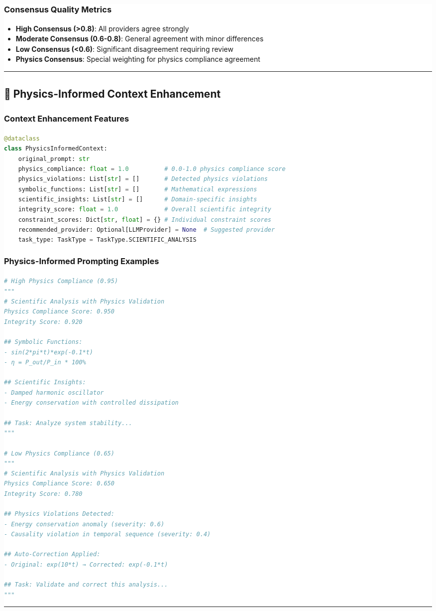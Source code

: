 ### **Consensus Quality Metrics**
- **High Consensus (>0.8)**: All providers agree strongly
- **Moderate Consensus (0.6-0.8)**: General agreement with minor differences  
- **Low Consensus (<0.6)**: Significant disagreement requiring review
- **Physics Consensus**: Special weighting for physics compliance agreement

---

## 🧪 **Physics-Informed Context Enhancement**

### **Context Enhancement Features**
```python
@dataclass
class PhysicsInformedContext:
    original_prompt: str
    physics_compliance: float = 1.0          # 0.0-1.0 physics compliance score
    physics_violations: List[str] = []       # Detected physics violations
    symbolic_functions: List[str] = []       # Mathematical expressions
    scientific_insights: List[str] = []      # Domain-specific insights
    integrity_score: float = 1.0             # Overall scientific integrity
    constraint_scores: Dict[str, float] = {} # Individual constraint scores
    recommended_provider: Optional[LLMProvider] = None  # Suggested provider
    task_type: TaskType = TaskType.SCIENTIFIC_ANALYSIS
```

### **Physics-Informed Prompting Examples**
```python
# High Physics Compliance (0.95)
"""
# Scientific Analysis with Physics Validation
Physics Compliance Score: 0.950
Integrity Score: 0.920

## Symbolic Functions:
- sin(2*pi*t)*exp(-0.1*t)
- η = P_out/P_in * 100%

## Scientific Insights:
- Damped harmonic oscillator
- Energy conservation with controlled dissipation

## Task: Analyze system stability...
"""

# Low Physics Compliance (0.65)
"""
# Scientific Analysis with Physics Validation
Physics Compliance Score: 0.650
Integrity Score: 0.780

## Physics Violations Detected:
- Energy conservation anomaly (severity: 0.6)
- Causality violation in temporal sequence (severity: 0.4)

## Auto-Correction Applied:
- Original: exp(10*t) → Corrected: exp(-0.1*t)

## Task: Validate and correct this analysis...
"""
```

---